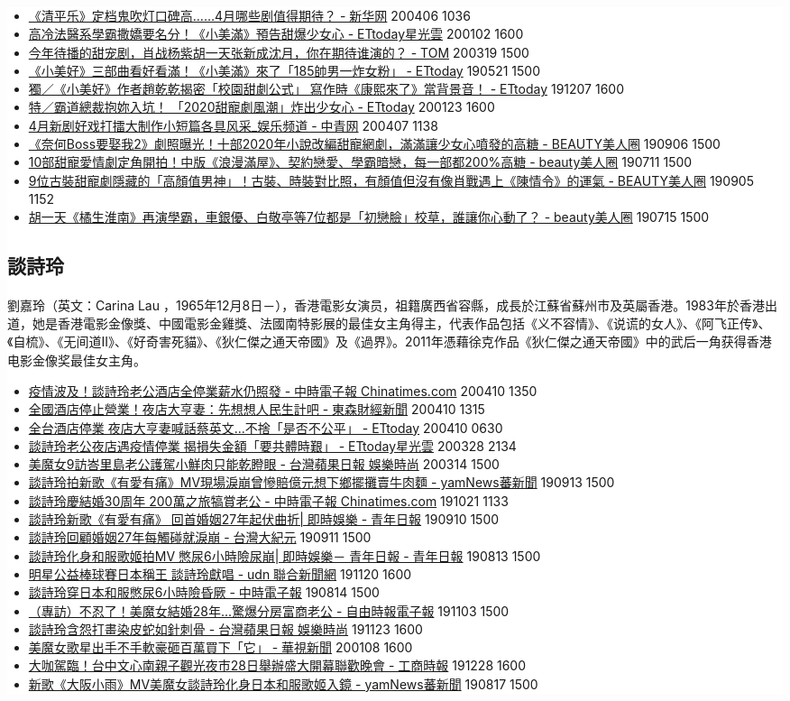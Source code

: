 - [《清平乐》定档鬼吹灯口碑高……4月哪些剧值得期待？ - 新华网](http://www.xinhuanet.com/ent/2020-04/06/c_1125818206.htm "《清平乐》定档鬼吹灯口碑高……4月哪些剧值得期待？ - 新华网") 200406 1036
- [高冷法醫系學霸撒嬌要名分！《小美滿》預告甜爆少女心 - ETtoday星光雲](https://star.ettoday.net/news/1616134 "高冷法醫系學霸撒嬌要名分！《小美滿》預告甜爆少女心 - ETtoday星光雲") 200102 1600
- [今年待播的甜宠剧，肖战杨紫胡一天张新成沈月，你在期待谁演的？ - TOM](http://ent.tom.com/202003/1682858364.html "今年待播的甜宠剧，肖战杨紫胡一天张新成沈月，你在期待谁演的？ - TOM") 200319 1500
- [《小美好》三部曲看好看滿！《小美滿》來了「185帥男一炸女粉」 - ETtoday](https://star.ettoday.net/news/1449805 "《小美好》三部曲看好看滿！《小美滿》來了「185帥男一炸女粉」 - ETtoday") 190521 1500
- [獨／《小美好》作者趙乾乾揭密「校園甜劇公式」 寫作時《康熙來了》當背景音！ - ETtoday](https://star.ettoday.net/news/1596700 "獨／《小美好》作者趙乾乾揭密「校園甜劇公式」 寫作時《康熙來了》當背景音！ - ETtoday") 191207 1600
- [特／霸道總裁抱妳入坑！ 「2020甜寵劇風潮」炸出少女心 - ETtoday](https://star.ettoday.net/news/1617192 "特／霸道總裁抱妳入坑！ 「2020甜寵劇風潮」炸出少女心 - ETtoday") 200123 1600
- [4月新剧好戏打擂大制作小短篇各具风采_娱乐频道 - 中青网](https://fun.youth.cn/gnzx/202004/t20200407_12275330.htm "4月新剧好戏打擂大制作小短篇各具风采_娱乐频道 - 中青网") 200407 1138
- [《奈何Boss要娶我2》劇照曝光！十部2020年小說改編甜寵網劇，滿滿讓少女心噴發的高糖 - BEAUTY美人圈](https://www.beauty321.com/post/26997 "《奈何Boss要娶我2》劇照曝光！十部2020年小說改編甜寵網劇，滿滿讓少女心噴發的高糖 - BEAUTY美人圈") 190906 1500
- [10部甜寵愛情劇定角開拍！中版《浪漫滿屋》、契約戀愛、學霸暗戀，每一部都200%高糖 - beauty美人圈](https://www.beauty321.com/post/25693 "10部甜寵愛情劇定角開拍！中版《浪漫滿屋》、契約戀愛、學霸暗戀，每一部都200%高糖 - beauty美人圈") 190711 1500
- [9位古裝甜寵劇隱藏的「高顏值男神」！古裝、時裝對比照，有顏值但沒有像肖戰遇上《陳情令》的運氣 - BEAUTY美人圈](https://www.beauty321.com/post/26952 "9位古裝甜寵劇隱藏的「高顏值男神」！古裝、時裝對比照，有顏值但沒有像肖戰遇上《陳情令》的運氣 - BEAUTY美人圈") 190905 1152
- [胡一天《橘生淮南》再演學霸，車銀優、白敬亭等7位都是「初戀臉」校草，誰讓你心動了？ - beauty美人圈](https://www.beauty321.com/post/25753 "胡一天《橘生淮南》再演學霸，車銀優、白敬亭等7位都是「初戀臉」校草，誰讓你心動了？ - beauty美人圈") 190715 1500

## 談詩玲

劉嘉玲（英文：Carina Lau ，1965年12月8日－），香港電影女演员，祖籍廣西省容縣，成長於江蘇省蘇州市及英屬香港。1983年於香港出道，她是香港電影金像獎、中國電影金雞獎、法國南特影展的最佳女主角得主，代表作品包括《义不容情》、《说谎的女人》、《阿飞正传》、《自梳》、《无间道II》、《好奇害死貓》、《狄仁傑之通天帝國》及《過界》。2011年憑藉徐克作品《狄仁傑之通天帝國》中的武后一角获得香港电影金像奖最佳女主角。
- [疫情波及！談詩玲老公酒店全停業薪水仍照發 - 中時電子報 Chinatimes.com](https://www.chinatimes.com/realtimenews/20200410002423-260404 "疫情波及！談詩玲老公酒店全停業薪水仍照發 - 中時電子報 Chinatimes.com") 200410 1350
- [全國酒店停止營業！夜店大亨妻：先想想人民生計吧 - 東森財經新聞](https://fnc.ebc.net.tw/FncNews/life/117779 "全國酒店停止營業！夜店大亨妻：先想想人民生計吧 - 東森財經新聞") 200410 1315
- [全台酒店停業 夜店大亨妻喊話蔡英文...不捨「是否不公平」 - ETtoday](https://www.ettoday.net/news/20200410/1688039.htm "全台酒店停業 夜店大亨妻喊話蔡英文...不捨「是否不公平」 - ETtoday") 200410 0630
- [談詩玲老公夜店遇疫情停業 揭損失金額「要共體時艱」 - ETtoday星光雲](https://star.ettoday.net/news/1678719 "談詩玲老公夜店遇疫情停業 揭損失金額「要共體時艱」 - ETtoday星光雲") 200328 2134
- [美魔女9訪峇里島老公護駕小鮮肉只能乾瞪眼 - 台灣蘋果日報 娛樂時尚](https://tw.appledaily.com/entertainment/20200314/T5OD3KB6573UKIMUAMPNAV56ZE/ "美魔女9訪峇里島老公護駕小鮮肉只能乾瞪眼 - 台灣蘋果日報 娛樂時尚") 200314 1500
- [談詩玲拍新歌《有愛有痛》MV現場淚崩曾慘賠億元想下鄉擺攤賣牛肉麵 - yamNews蕃新聞](https://n.yam.com/Article/20190913947320 "談詩玲拍新歌《有愛有痛》MV現場淚崩曾慘賠億元想下鄉擺攤賣牛肉麵 - yamNews蕃新聞") 190913 1500
- [談詩玲慶結婚30周年 200萬之旅犒賞老公 - 中時電子報 Chinatimes.com](https://www.chinatimes.com/newspapers/20191017000792-260112 "談詩玲慶結婚30周年 200萬之旅犒賞老公 - 中時電子報 Chinatimes.com") 191021 1133
- [談詩玲新歌《有愛有痛》 回首婚姻27年起伏曲折| 即時娛樂 - 青年日報](https://www.ydn.com.tw/News/352028 "談詩玲新歌《有愛有痛》 回首婚姻27年起伏曲折| 即時娛樂 - 青年日報") 190910 1500
- [談詩玲回顧婚姻27年每觸碰就淚崩 - 台灣大紀元](https://www.epochtimes.com.tw/n291822/%E8%AB%87%E8%A9%A9%E7%8E%B2%E5%9B%9E%E9%A1%A7%E5%A9%9A%E5%A7%BB27%E5%B9%B4-%E6%AF%8F%E8%A7%B8%E7%A2%B0%E5%B0%B1%E6%B7%9A%E5%B4%A9.html "談詩玲回顧婚姻27年每觸碰就淚崩 - 台灣大紀元") 190911 1500
- [談詩玲化身和服歌姬拍MV 憋尿6小時險尿崩| 即時娛樂－ 青年日報 - 青年日報](https://www.ydn.com.tw/News/348131 "談詩玲化身和服歌姬拍MV 憋尿6小時險尿崩| 即時娛樂－ 青年日報 - 青年日報") 190813 1500
- [明星公益棒球賽日本稱王 談詩玲獻唱 - udn 聯合新聞網](https://stars.udn.com/star/story/10091/4177644 "明星公益棒球賽日本稱王 談詩玲獻唱 - udn 聯合新聞網") 191120 1600
- [談詩玲穿日本和服憋尿6小時險昏厥 - 中時電子報](https://www.chinatimes.com/realtimenews/20190814000073-260404 "談詩玲穿日本和服憋尿6小時險昏厥 - 中時電子報") 190814 1500
- [（專訪）不忍了！美魔女結婚28年...驚爆分房富商老公 - 自由時報電子報](https://ent.ltn.com.tw/news/breakingnews/2965734 "（專訪）不忍了！美魔女結婚28年...驚爆分房富商老公 - 自由時報電子報") 191103 1500
- [談詩玲含怨打畫染皮蛇如針刺骨 - 台灣蘋果日報 娛樂時尚](https://tw.appledaily.com/entertainment/20191123/7YJK3UNVHVIK4XD4KCSTEWBWFQ/ "談詩玲含怨打畫染皮蛇如針刺骨 - 台灣蘋果日報 娛樂時尚") 191123 1600
- [美魔女歌星出手不手軟豪砸百萬買下「它」 - 華視新聞](https://news.cts.com.tw/cts/entertain/202001/202001081986852.html "美魔女歌星出手不手軟豪砸百萬買下「它」 - 華視新聞") 200108 1600
- [大咖駕臨！台中文心南親子觀光夜市28日舉辦盛大開幕聯歡晚會 - 工商時報](https://ctee.com.tw/industrynews/activity/198398.html "大咖駕臨！台中文心南親子觀光夜市28日舉辦盛大開幕聯歡晚會 - 工商時報") 191228 1600
- [新歌《大阪小雨》MV美魔女談詩玲化身日本和服歌姬入鏡 - yamNews蕃新聞](https://n.yam.com/Article/20190817415002 "新歌《大阪小雨》MV美魔女談詩玲化身日本和服歌姬入鏡 - yamNews蕃新聞") 190817 1500